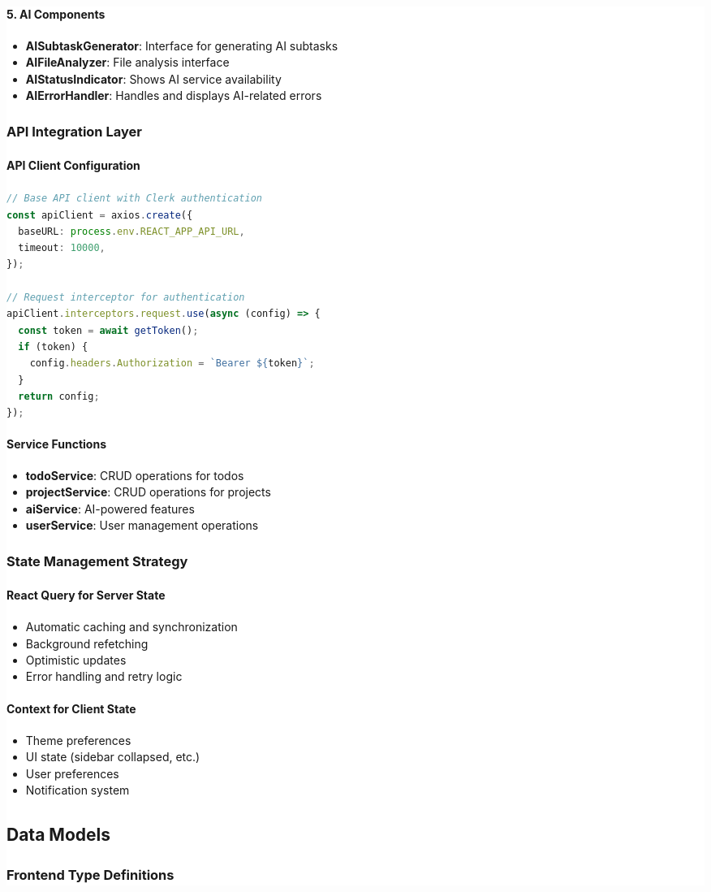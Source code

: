#### 5. AI Components
- **AISubtaskGenerator**: Interface for generating AI subtasks
- **AIFileAnalyzer**: File analysis interface
- **AIStatusIndicator**: Shows AI service availability
- **AIErrorHandler**: Handles and displays AI-related errors

### API Integration Layer

#### API Client Configuration
```typescript
// Base API client with Clerk authentication
const apiClient = axios.create({
  baseURL: process.env.REACT_APP_API_URL,
  timeout: 10000,
});

// Request interceptor for authentication
apiClient.interceptors.request.use(async (config) => {
  const token = await getToken();
  if (token) {
    config.headers.Authorization = `Bearer ${token}`;
  }
  return config;
});
```

#### Service Functions
- **todoService**: CRUD operations for todos
- **projectService**: CRUD operations for projects
- **aiService**: AI-powered features
- **userService**: User management operations

### State Management Strategy

#### React Query for Server State
- Automatic caching and synchronization
- Background refetching
- Optimistic updates
- Error handling and retry logic

#### Context for Client State
- Theme preferences
- UI state (sidebar collapsed, etc.)
- User preferences
- Notification system

## Data Models

### Frontend Type Definitions
